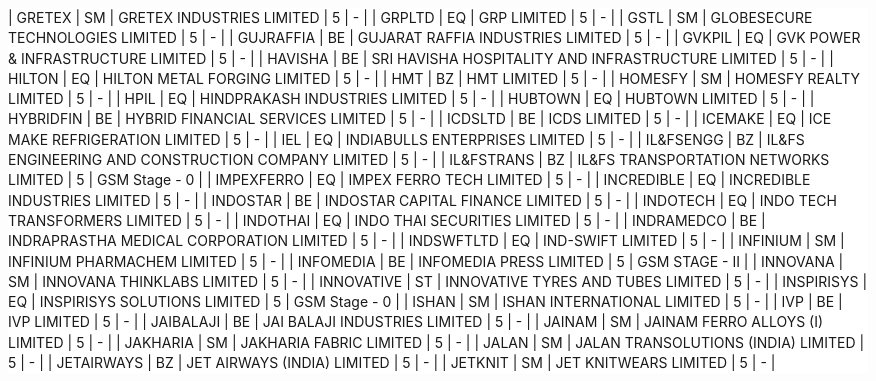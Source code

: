 | GRETEX | SM | GRETEX INDUSTRIES LIMITED | 5 | - |
| GRPLTD | EQ | GRP LIMITED | 5 | - |
| GSTL | SM | GLOBESECURE TECHNOLOGIES LIMITED | 5 | - |
| GUJRAFFIA | BE | GUJARAT RAFFIA INDUSTRIES LIMITED | 5 | - |
| GVKPIL | EQ | GVK POWER & INFRASTRUCTURE LIMITED | 5 | - |
| HAVISHA | BE | SRI HAVISHA HOSPITALITY AND INFRASTRUCTURE LIMITED | 5 | - |
| HILTON | EQ | HILTON METAL FORGING LIMITED | 5 | - |
| HMT | BZ | HMT LIMITED | 5 | - |
| HOMESFY | SM | HOMESFY REALTY LIMITED | 5 | - |
| HPIL | EQ | HINDPRAKASH INDUSTRIES LIMITED | 5 | - |
| HUBTOWN | EQ | HUBTOWN LIMITED | 5 | - |
| HYBRIDFIN | BE | HYBRID FINANCIAL SERVICES LIMITED | 5 | - |
| ICDSLTD | BE | ICDS LIMITED | 5 | - |
| ICEMAKE | EQ | ICE MAKE REFRIGERATION LIMITED | 5 | - |
| IEL | EQ | INDIABULLS ENTERPRISES LIMITED | 5 | - |
| IL&FSENGG | BZ | IL&FS ENGINEERING AND CONSTRUCTION COMPANY LIMITED | 5 | - |
| IL&FSTRANS | BZ | IL&FS TRANSPORTATION NETWORKS LIMITED | 5 | GSM Stage - 0 |
| IMPEXFERRO | EQ | IMPEX FERRO TECH LIMITED | 5 | - |
| INCREDIBLE | EQ | INCREDIBLE INDUSTRIES LIMITED | 5 | - |
| INDOSTAR | BE | INDOSTAR CAPITAL FINANCE LIMITED | 5 | - |
| INDOTECH | EQ | INDO TECH TRANSFORMERS LIMITED | 5 | - |
| INDOTHAI | EQ | INDO THAI SECURITIES LIMITED | 5 | - |
| INDRAMEDCO | BE | INDRAPRASTHA MEDICAL CORPORATION LIMITED | 5 | - |
| INDSWFTLTD | EQ | IND-SWIFT LIMITED | 5 | - |
| INFINIUM | SM | INFINIUM PHARMACHEM LIMITED | 5 | - |
| INFOMEDIA | BE | INFOMEDIA PRESS LIMITED | 5 | GSM STAGE - II |
| INNOVANA | SM | INNOVANA THINKLABS LIMITED | 5 | - |
| INNOVATIVE | ST | INNOVATIVE TYRES AND TUBES LIMITED | 5 | - |
| INSPIRISYS | EQ | INSPIRISYS SOLUTIONS LIMITED | 5 | GSM Stage - 0 |
| ISHAN | SM | ISHAN INTERNATIONAL LIMITED | 5 | - |
| IVP | BE | IVP LIMITED | 5 | - |
| JAIBALAJI | BE | JAI BALAJI INDUSTRIES LIMITED | 5 | - |
| JAINAM | SM | JAINAM FERRO ALLOYS (I) LIMITED | 5 | - |
| JAKHARIA | SM | JAKHARIA FABRIC LIMITED | 5 | - |
| JALAN | SM | JALAN TRANSOLUTIONS (INDIA) LIMITED | 5 | - |
| JETAIRWAYS | BZ | JET AIRWAYS (INDIA) LIMITED | 5 | - |
| JETKNIT | SM | JET KNITWEARS LIMITED | 5 | - |